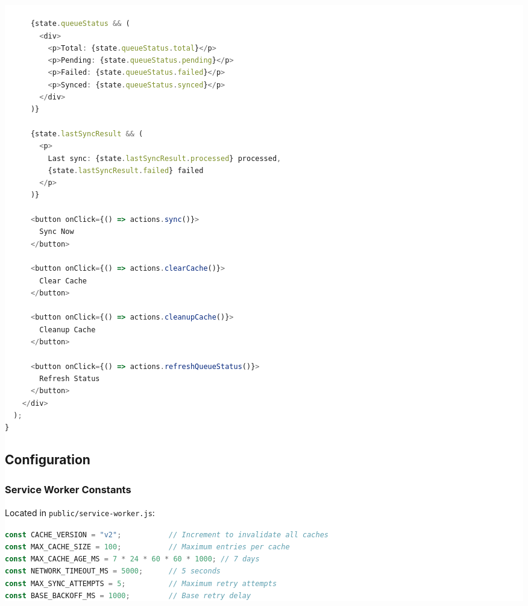 ```typescript
      
      {state.queueStatus && (
        <div>
          <p>Total: {state.queueStatus.total}</p>
          <p>Pending: {state.queueStatus.pending}</p>
          <p>Failed: {state.queueStatus.failed}</p>
          <p>Synced: {state.queueStatus.synced}</p>
        </div>
      )}
      
      {state.lastSyncResult && (
        <p>
          Last sync: {state.lastSyncResult.processed} processed, 
          {state.lastSyncResult.failed} failed
        </p>
      )}
      
      <button onClick={() => actions.sync()}>
        Sync Now
      </button>
      
      <button onClick={() => actions.clearCache()}>
        Clear Cache
      </button>
      
      <button onClick={() => actions.cleanupCache()}>
        Cleanup Cache
      </button>
      
      <button onClick={() => actions.refreshQueueStatus()}>
        Refresh Status
      </button>
    </div>
  );
}
```

## Configuration

### Service Worker Constants

Located in `public/service-worker.js`:

```javascript
const CACHE_VERSION = "v2";           // Increment to invalidate all caches
const MAX_CACHE_SIZE = 100;           // Maximum entries per cache
const MAX_CACHE_AGE_MS = 7 * 24 * 60 * 60 * 1000; // 7 days
const NETWORK_TIMEOUT_MS = 5000;      // 5 seconds
const MAX_SYNC_ATTEMPTS = 5;          // Maximum retry attempts
const BASE_BACKOFF_MS = 1000;         // Base retry delay
```
